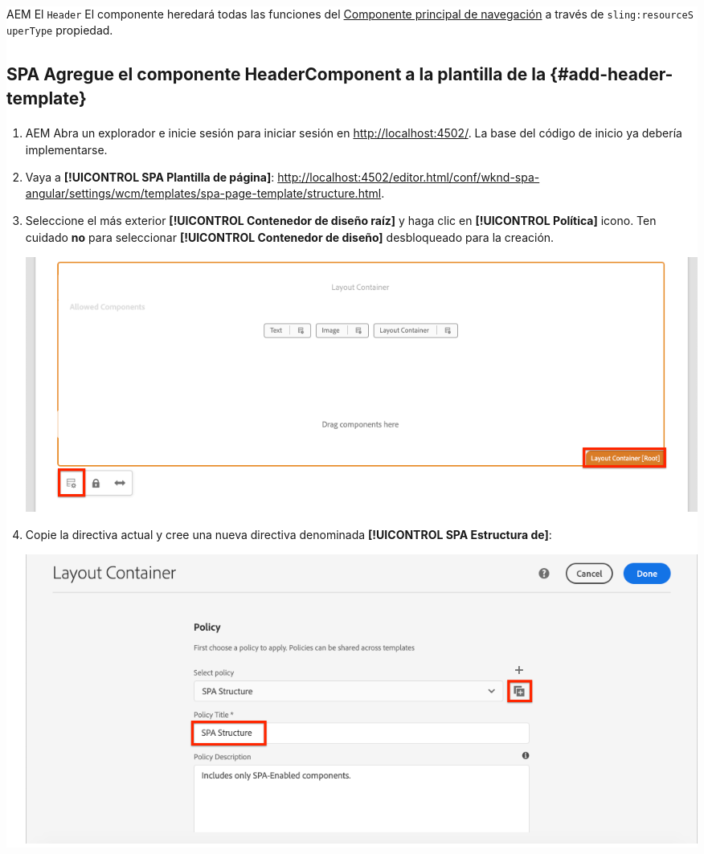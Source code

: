    AEM El `Header` El componente heredará todas las funciones del [Componente principal de navegación](https://experienceleague.adobe.com/docs/experience-manager-core-components/using/components/navigation.html) a través de `sling:resourceSuperType` propiedad.

## SPA Agregue el componente HeaderComponent a la plantilla de la {#add-header-template}

1. AEM Abra un explorador e inicie sesión para iniciar sesión en [http://localhost:4502/](http://localhost:4502/). La base del código de inicio ya debería implementarse.
2. Vaya a **[!UICONTROL SPA Plantilla de página]**: [http://localhost:4502/editor.html/conf/wknd-spa-angular/settings/wcm/templates/spa-page-template/structure.html](http://localhost:4502/editor.html/conf/wknd-spa-angular/settings/wcm/templates/spa-page-template/structure.html).
3. Seleccione el más exterior **[!UICONTROL Contenedor de diseño raíz]** y haga clic en **[!UICONTROL Política]** icono. Ten cuidado **no** para seleccionar **[!UICONTROL Contenedor de diseño]** desbloqueado para la creación.

   ![Seleccione el icono de directiva del contenedor de diseño raíz](assets/navigation-routing/root-layout-container-policy.png)

4. Copie la directiva actual y cree una nueva directiva denominada **[!UICONTROL SPA Estructura de]**:

   ![SPA Política de estructura](assets/map-components/spa-policy-update.png)
